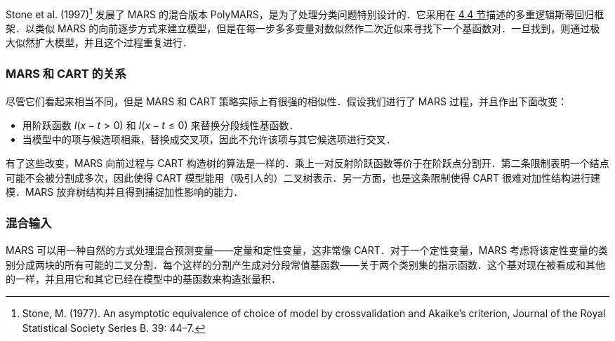 Stone et al. (1997)[^1] 发展了 MARS 的混合版本 PolyMARS，是为了处理分类问题特别设计的．它采用在 [4.4 节](../04-Linear-Methods-for-Classification/4.4-Logistic-Regression/index.html)描述的多重逻辑斯蒂回归框架．以类似 MARS 的向前逐步方式来建立模型，但是在每一步多多变量对数似然作二次近似来寻找下一个基函数对．一旦找到，则通过极大似然扩大模型，并且这个过程重复进行．

### MARS 和 CART 的关系

尽管它们看起来相当不同，但是 MARS 和 CART 策略实际上有很强的相似性．假设我们进行了 MARS 过程，并且作出下面改变：

- 用阶跃函数 $I(x-t>0)$ 和 $I(x-t\le 0)$ 来替换分段线性基函数．
- 当模型中的项与候选项相乘，替换成交叉项，因此不允许该项与其它候选项进行交叉．

有了这些改变，MARS 向前过程与 CART 构造树的算法是一样的．乘上一对反射阶跃函数等价于在阶跃点分割开．第二条限制表明一个结点可能不会被分割成多次，因此使得 CART 模型能用（吸引人的）二叉树表示．另一方面，也是这条限制使得 CART 很难对加性结构进行建模．MARS 放弃树结构并且得到捕捉加性影响的能力．

### 混合输入

MARS 可以用一种自然的方式处理混合预测变量——定量和定性变量，这非常像 CART．对于一个定性变量，MARS 考虑将该定性变量的类别分成两块的所有可能的二叉分割．每个这样的分割产生成对分段常值基函数——关于两个类别集的指示函数．这个基对现在被看成和其他的一样，并且用它和其它已经在模型中的基函数来构造张量积．

[^1]: Stone, M. (1977). An asymptotic equivalence of choice of model by crossvalidation and Akaike’s criterion, Journal of the Royal Statistical Society Series B. 39: 44–7.